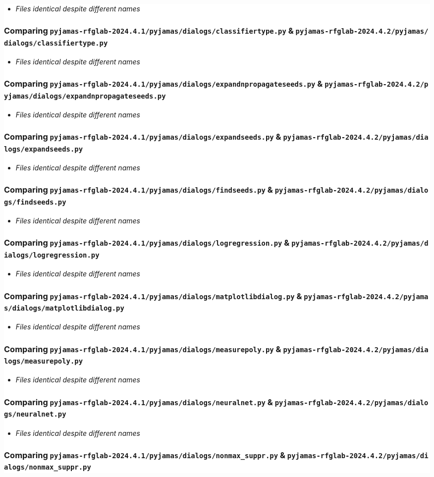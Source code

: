  * *Files identical despite different names*

### Comparing `pyjamas-rfglab-2024.4.1/pyjamas/dialogs/classifiertype.py` & `pyjamas-rfglab-2024.4.2/pyjamas/dialogs/classifiertype.py`

 * *Files identical despite different names*

### Comparing `pyjamas-rfglab-2024.4.1/pyjamas/dialogs/expandnpropagateseeds.py` & `pyjamas-rfglab-2024.4.2/pyjamas/dialogs/expandnpropagateseeds.py`

 * *Files identical despite different names*

### Comparing `pyjamas-rfglab-2024.4.1/pyjamas/dialogs/expandseeds.py` & `pyjamas-rfglab-2024.4.2/pyjamas/dialogs/expandseeds.py`

 * *Files identical despite different names*

### Comparing `pyjamas-rfglab-2024.4.1/pyjamas/dialogs/findseeds.py` & `pyjamas-rfglab-2024.4.2/pyjamas/dialogs/findseeds.py`

 * *Files identical despite different names*

### Comparing `pyjamas-rfglab-2024.4.1/pyjamas/dialogs/logregression.py` & `pyjamas-rfglab-2024.4.2/pyjamas/dialogs/logregression.py`

 * *Files identical despite different names*

### Comparing `pyjamas-rfglab-2024.4.1/pyjamas/dialogs/matplotlibdialog.py` & `pyjamas-rfglab-2024.4.2/pyjamas/dialogs/matplotlibdialog.py`

 * *Files identical despite different names*

### Comparing `pyjamas-rfglab-2024.4.1/pyjamas/dialogs/measurepoly.py` & `pyjamas-rfglab-2024.4.2/pyjamas/dialogs/measurepoly.py`

 * *Files identical despite different names*

### Comparing `pyjamas-rfglab-2024.4.1/pyjamas/dialogs/neuralnet.py` & `pyjamas-rfglab-2024.4.2/pyjamas/dialogs/neuralnet.py`

 * *Files identical despite different names*

### Comparing `pyjamas-rfglab-2024.4.1/pyjamas/dialogs/nonmax_suppr.py` & `pyjamas-rfglab-2024.4.2/pyjamas/dialogs/nonmax_suppr.py`
